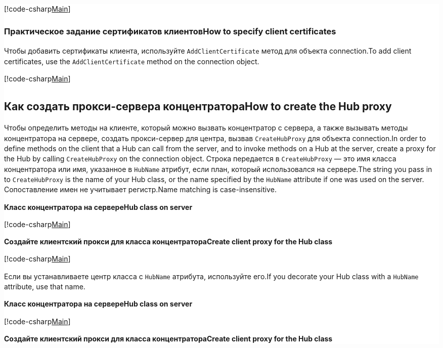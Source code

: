 [!code-csharp[Main](hubs-api-guide-net-client/samples/sample8.cs?highlight=2)]

<a id="clientcertificate"></a>

### <a name="how-to-specify-client-certificates"></a><span data-ttu-id="4a8d2-206">Практическое задание сертификатов клиентов</span><span class="sxs-lookup"><span data-stu-id="4a8d2-206">How to specify client certificates</span></span>

<span data-ttu-id="4a8d2-207">Чтобы добавить сертификаты клиента, используйте `AddClientCertificate` метод для объекта connection.</span><span class="sxs-lookup"><span data-stu-id="4a8d2-207">To add client certificates, use the `AddClientCertificate` method on the connection object.</span></span>

[!code-csharp[Main](hubs-api-guide-net-client/samples/sample9.cs?highlight=2)]

<a id="proxy"></a>

## <a name="how-to-create-the-hub-proxy"></a><span data-ttu-id="4a8d2-208">Как создать прокси-сервера концентратора</span><span class="sxs-lookup"><span data-stu-id="4a8d2-208">How to create the Hub proxy</span></span>

<span data-ttu-id="4a8d2-209">Чтобы определить методы на клиенте, который можно вызвать концентратор с сервера, а также вызывать методы концентратора на сервере, создать прокси-сервер для центра, вызвав `CreateHubProxy` для объекта connection.</span><span class="sxs-lookup"><span data-stu-id="4a8d2-209">In order to define methods on the client that a Hub can call from the server, and to invoke methods on a Hub at the server, create a proxy for the Hub by calling `CreateHubProxy` on the connection object.</span></span> <span data-ttu-id="4a8d2-210">Строка передается в `CreateHubProxy` — это имя класса концентратора или имя, указанное в `HubName` атрибут, если план, который использовался на сервере.</span><span class="sxs-lookup"><span data-stu-id="4a8d2-210">The string you pass in to `CreateHubProxy` is the name of your Hub class, or the name specified by the `HubName` attribute if one was used on the server.</span></span> <span data-ttu-id="4a8d2-211">Сопоставление имен не учитывает регистр.</span><span class="sxs-lookup"><span data-stu-id="4a8d2-211">Name matching is case-insensitive.</span></span>

<span data-ttu-id="4a8d2-212">**Класс концентратора на сервере**</span><span class="sxs-lookup"><span data-stu-id="4a8d2-212">**Hub class on server**</span></span>

[!code-csharp[Main](hubs-api-guide-net-client/samples/sample10.cs?highlight=1)]

<span data-ttu-id="4a8d2-213">**Создайте клиентский прокси для класса концентратора**</span><span class="sxs-lookup"><span data-stu-id="4a8d2-213">**Create client proxy for the Hub class**</span></span>

[!code-csharp[Main](hubs-api-guide-net-client/samples/sample11.cs?highlight=2)]

<span data-ttu-id="4a8d2-214">Если вы устанавливаете центр класса с `HubName` атрибута, используйте его.</span><span class="sxs-lookup"><span data-stu-id="4a8d2-214">If you decorate your Hub class with a `HubName` attribute, use that name.</span></span>

<span data-ttu-id="4a8d2-215">**Класс концентратора на сервере**</span><span class="sxs-lookup"><span data-stu-id="4a8d2-215">**Hub class on server**</span></span>

[!code-csharp[Main](hubs-api-guide-net-client/samples/sample12.cs)]

<span data-ttu-id="4a8d2-216">**Создайте клиентский прокси для класса концентратора**</span><span class="sxs-lookup"><span data-stu-id="4a8d2-216">**Create client proxy for the Hub class**</span></span>
